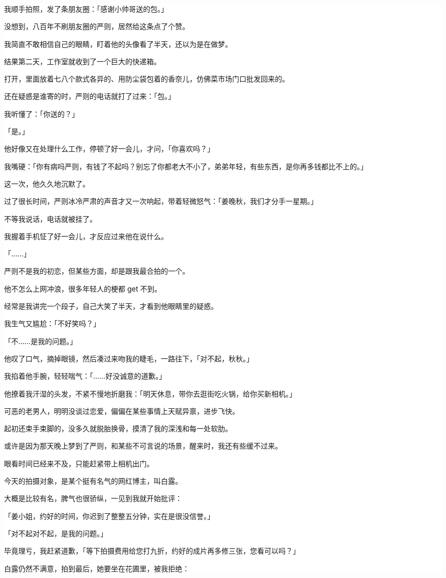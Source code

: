我顺手拍照，发了条朋友圈：「感谢小帅哥送的包。」

没想到，八百年不刷朋友圈的严则，居然给这条点了个赞。

我简直不敢相信自己的眼睛，盯着他的头像看了半天，还以为是在做梦。

结果第二天，工作室就收到了一个巨大的快递箱。

打开，里面放着七八个款式各异的、用防尘袋包着的香奈儿，仿佛菜市场门口批发回来的。

还在疑惑是谁寄的时，严则的电话就打了过来：「包。」

我听懂了：「你送的？」

「是。」

他好像又在处理什么工作，停顿了好一会儿，才问，「你喜欢吗？」

我嘴硬：「你有病吗严则，有钱了不起吗？别忘了你都老大不小了，弟弟年轻，有些东西，是你再多钱都比不上的。」

这一次，他久久地沉默了。

过了很长时间，严则冰冷严肃的声音才又一次响起，带着轻微怒气：「姜晚秋，我们才分手一星期。」

不等我说话，电话就被挂了。

我握着手机怔了好一会儿，才反应过来他在说什么。

「……」

严则不是我的初恋，但某些方面，却是跟我最合拍的一个。

他不怎么上网冲浪，很多年轻人的梗都 get 不到。

经常是我讲完一个段子，自己大笑了半天，才看到他眼睛里的疑惑。

我生气又尴尬：「不好笑吗？」

「不……是我的问题。」

他叹了口气，摘掉眼镜，然后凑过来吻我的睫毛，一路往下，「对不起，秋秋。」

我掐着他手腕，轻轻喘气：「……好没诚意的道歉。」

他撩着我汗湿的头发，不紧不慢地折磨我：「明天休息，带你去逛街吃火锅，给你买新相机。」

可恶的老男人，明明没谈过恋爱，偏偏在某些事情上天赋异禀，进步飞快。

起初还束手束脚的，没多久就脱胎换骨，摸清了我的深浅和每一处软肋。

或许是因为那天晚上梦到了严则，和某些不可言说的场景，醒来时，我还有些缓不过来。

眼看时间已经来不及，只能赶紧带上相机出门。

今天的拍摄对象，是某个挺有名气的网红博主，叫白露。

大概是比较有名，脾气也很骄纵，一见到我就开始批评：

「姜小姐，约好的时间，你迟到了整整五分钟，实在是很没信誉。」

「对不起对不起，是我的问题。」

毕竟理亏，我赶紧道歉，「等下拍摄费用给您打九折，约好的成片再多修三张，您看可以吗？」

白露仍然不满意，拍到最后，她要坐在花圃里，被我拒绝：
